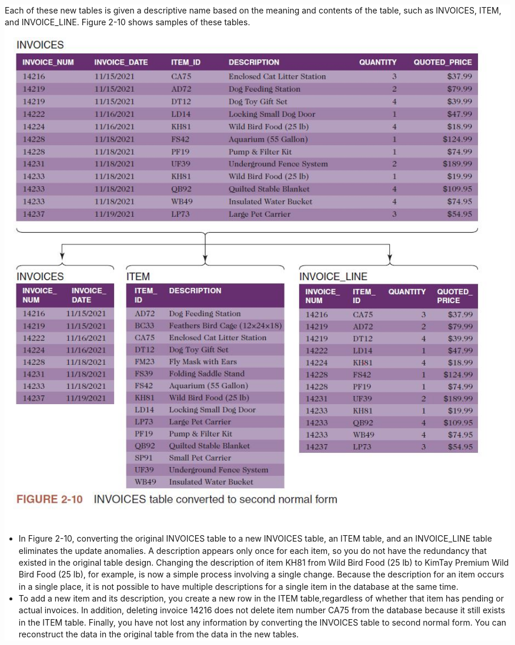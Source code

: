 Each of these new tables is given a descriptive name based on the meaning and contents of the table, such as INVOICES, ITEM, and INVOICE_LINE. Figure 2-10 shows samples of these tables.

![FIGURE 2-10 INVOICES table converted to second normal form](images/figure-2-10-invoices-table-converted-to-second-normal-form.JPG)

- In Figure 2-10, converting the original INVOICES table to a new INVOICES table, an ITEM table, and an INVOICE_LINE table eliminates the update anomalies. A description appears only once for each item, so you do not have the redundancy that existed in the original table design. Changing the description of item KH81 from Wild Bird Food (25 lb) to KimTay Premium Wild Bird Food (25 lb), for example, is now a simple process involving a single change. Because the description for an item occurs in a single place, it is not possible to have multiple descriptions for a single item in the database at the same time.
- To add a new item and its description, you create a new row in the ITEM table,regardless of whether that item has pending or actual invoices. In addition, deleting invoice 14216 does not delete item number CA75 from the database because it still exists in the ITEM table. Finally, you have not lost any information by converting the INVOICES table to second normal form. You can reconstruct the data in the original table from the data in the new tables.
